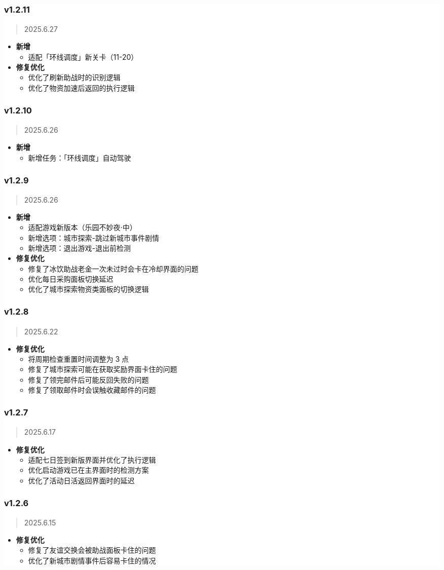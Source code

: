 ### v1.2.11

> 2025.6.27

- **新增**
  - 适配「环线调度」新关卡（11-20）
- **修复优化**
  - 优化了刷新助战时的识别逻辑
  - 优化了物资加速后返回的执行逻辑

### v1.2.10

> 2025.6.26

- **新增**
  - 新增任务：「环线调度」自动驾驶

### v1.2.9

> 2025.6.26

- **新增**
  - 适配游戏新版本（乐园不妙夜·中）
  - 新增选项：城市探索-跳过新城市事件剧情
  - 新增选项：退出游戏-退出前检测
- **修复优化**
  - 修复了冰饮助战老金一次未过时会卡在冷却界面的问题
  - 优化每日采购面板切换延迟
  - 优化了城市探索物资类面板的切换逻辑

### v1.2.8

> 2025.6.22

- **修复优化**
  - 将周期检查重置时间调整为 3 点
  - 修复了城市探索可能在获取奖励界面卡住的问题
  - 修复了领完邮件后可能反回失败的问题
  - 修复了领取邮件时会误触收藏邮件的问题

### v1.2.7

> 2025.6.17

- **修复优化**
  - 适配七日签到新版界面并优化了执行逻辑
  - 优化启动游戏已在主界面时的检测方案
  - 优化了活动日活返回界面时的延迟

### v1.2.6

> 2025.6.15

- **修复优化**
  - 修复了友谊交换会被助战面板卡住的问题
  - 优化了新城市剧情事件后容易卡住的情况
